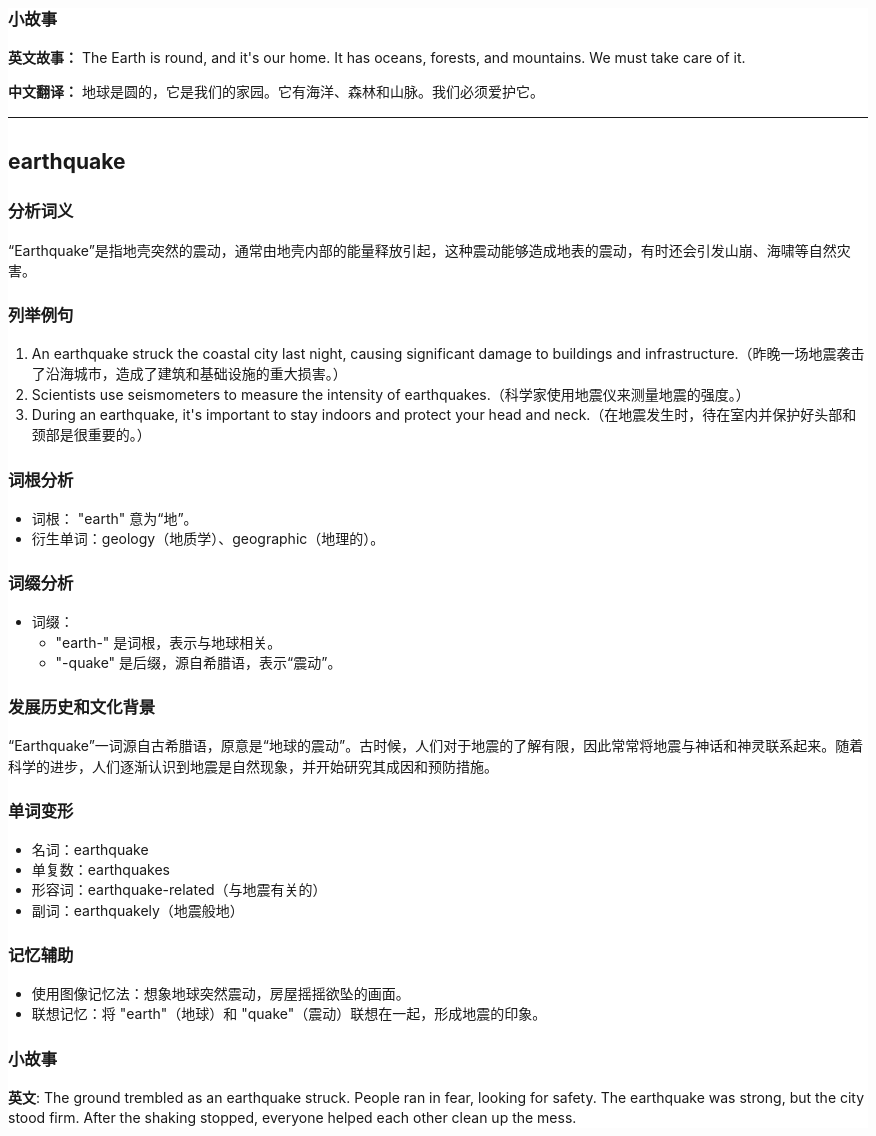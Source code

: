 ### 小故事
**英文故事：**
The Earth is round, and it's our home. It has oceans, forests, and mountains. We must take care of it.

**中文翻译：**
地球是圆的，它是我们的家园。它有海洋、森林和山脉。我们必须爱护它。


---------------
## earthquake
### 分析词义
“Earthquake”是指地壳突然的震动，通常由地壳内部的能量释放引起，这种震动能够造成地表的震动，有时还会引发山崩、海啸等自然灾害。

### 列举例句
1. An earthquake struck the coastal city last night, causing significant damage to buildings and infrastructure.（昨晚一场地震袭击了沿海城市，造成了建筑和基础设施的重大损害。）
2. Scientists use seismometers to measure the intensity of earthquakes.（科学家使用地震仪来测量地震的强度。）
3. During an earthquake, it's important to stay indoors and protect your head and neck.（在地震发生时，待在室内并保护好头部和颈部是很重要的。）

### 词根分析
- 词根： "earth" 意为“地”。
- 衍生单词：geology（地质学）、geographic（地理的）。

### 词缀分析
- 词缀：
  - "earth-" 是词根，表示与地球相关。
  - "-quake" 是后缀，源自希腊语，表示“震动”。

### 发展历史和文化背景
“Earthquake”一词源自古希腊语，原意是“地球的震动”。古时候，人们对于地震的了解有限，因此常常将地震与神话和神灵联系起来。随着科学的进步，人们逐渐认识到地震是自然现象，并开始研究其成因和预防措施。

### 单词变形
- 名词：earthquake
- 单复数：earthquakes
- 形容词：earthquake-related（与地震有关的）
- 副词：earthquakely（地震般地）

### 记忆辅助
- 使用图像记忆法：想象地球突然震动，房屋摇摇欲坠的画面。
- 联想记忆：将 "earth"（地球）和 "quake"（震动）联想在一起，形成地震的印象。

### 小故事
**英文**:
The ground trembled as an earthquake struck. People ran in fear, looking for safety. The earthquake was strong, but the city stood firm. After the shaking stopped, everyone helped each other clean up the mess.

